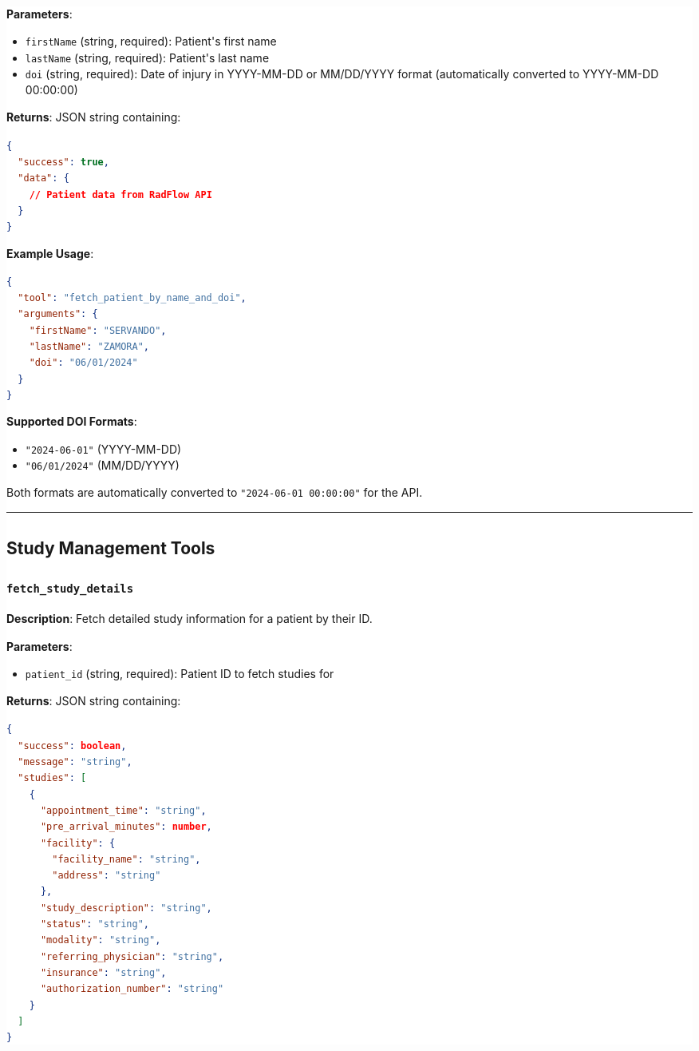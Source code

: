 **Parameters**:
- `firstName` (string, required): Patient's first name
- `lastName` (string, required): Patient's last name  
- `doi` (string, required): Date of injury in YYYY-MM-DD or MM/DD/YYYY format (automatically converted to YYYY-MM-DD 00:00:00)

**Returns**: JSON string containing:
```json
{
  "success": true,
  "data": {
    // Patient data from RadFlow API
  }
}
```

**Example Usage**:
```json
{
  "tool": "fetch_patient_by_name_and_doi",
  "arguments": {
    "firstName": "SERVANDO",
    "lastName": "ZAMORA", 
    "doi": "06/01/2024"
  }
}
```

**Supported DOI Formats**:
- `"2024-06-01"` (YYYY-MM-DD)
- `"06/01/2024"` (MM/DD/YYYY)

Both formats are automatically converted to `"2024-06-01 00:00:00"` for the API.

---

## Study Management Tools

### `fetch_study_details`
**Description**: Fetch detailed study information for a patient by their ID.

**Parameters**:
- `patient_id` (string, required): Patient ID to fetch studies for

**Returns**: JSON string containing:
```json
{
  "success": boolean,
  "message": "string",
  "studies": [
    {
      "appointment_time": "string",
      "pre_arrival_minutes": number,
      "facility": {
        "facility_name": "string",
        "address": "string"
      },
      "study_description": "string",
      "status": "string",
      "modality": "string",
      "referring_physician": "string",
      "insurance": "string",
      "authorization_number": "string"
    }
  ]
}
```